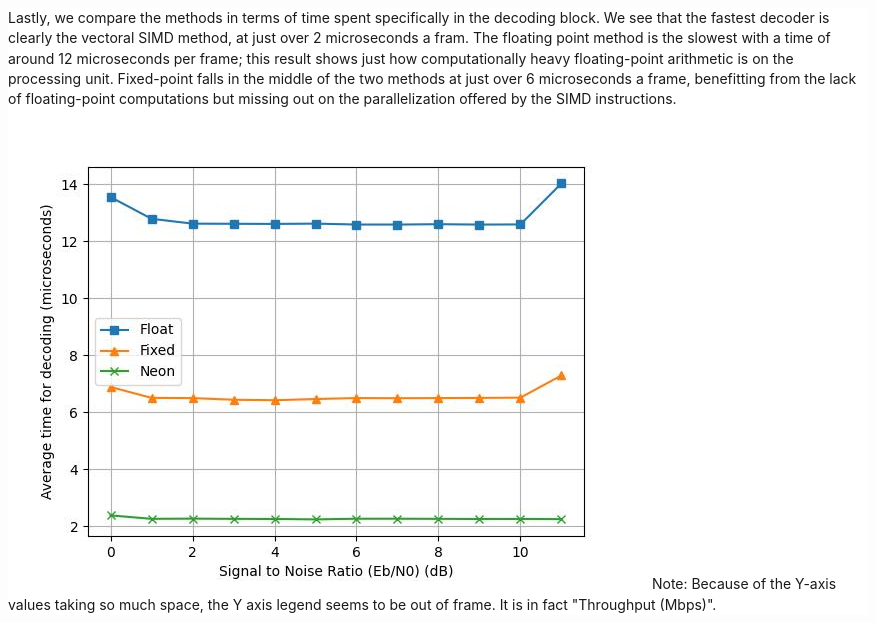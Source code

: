 Lastly, we compare the methods in terms of time spent specifically in the decoding block. We see that the fastest decoder is clearly the vectoral SIMD method, at just over 2 microseconds a fram. The floating point method is the slowest with a time of around 12 microseconds per frame; this result shows just how computationally heavy floating-point arithmetic is on the processing unit. Fixed-point falls in the middle of the two methods at just over 6 microseconds a frame, benefitting from the lack of floating-point computations but missing out on the parallelization offered by the SIMD instructions.
![time soft](Task6/decode_soft.jpg)
Note: Because of the Y-axis values taking so much space, the Y axis legend seems to be out of frame. It is in fact "Throughput (Mbps)".
